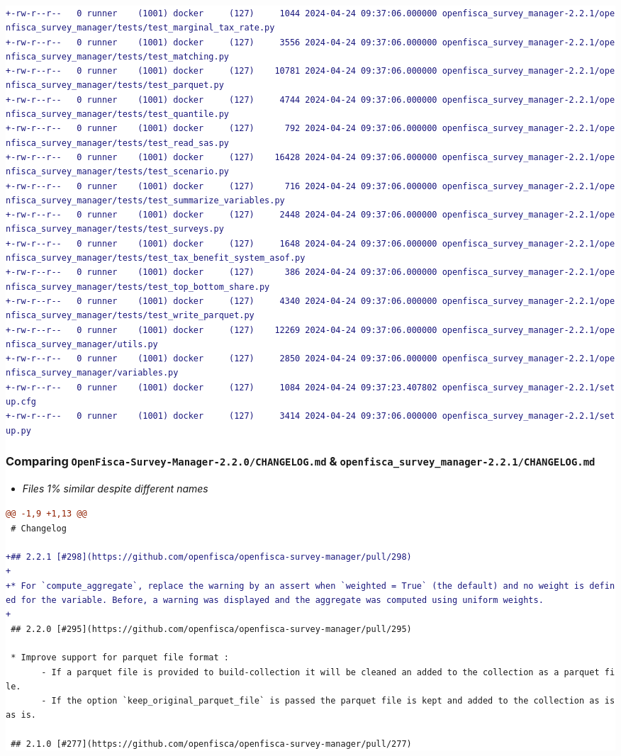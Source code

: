 ```diff
+-rw-r--r--   0 runner    (1001) docker     (127)     1044 2024-04-24 09:37:06.000000 openfisca_survey_manager-2.2.1/openfisca_survey_manager/tests/test_marginal_tax_rate.py
+-rw-r--r--   0 runner    (1001) docker     (127)     3556 2024-04-24 09:37:06.000000 openfisca_survey_manager-2.2.1/openfisca_survey_manager/tests/test_matching.py
+-rw-r--r--   0 runner    (1001) docker     (127)    10781 2024-04-24 09:37:06.000000 openfisca_survey_manager-2.2.1/openfisca_survey_manager/tests/test_parquet.py
+-rw-r--r--   0 runner    (1001) docker     (127)     4744 2024-04-24 09:37:06.000000 openfisca_survey_manager-2.2.1/openfisca_survey_manager/tests/test_quantile.py
+-rw-r--r--   0 runner    (1001) docker     (127)      792 2024-04-24 09:37:06.000000 openfisca_survey_manager-2.2.1/openfisca_survey_manager/tests/test_read_sas.py
+-rw-r--r--   0 runner    (1001) docker     (127)    16428 2024-04-24 09:37:06.000000 openfisca_survey_manager-2.2.1/openfisca_survey_manager/tests/test_scenario.py
+-rw-r--r--   0 runner    (1001) docker     (127)      716 2024-04-24 09:37:06.000000 openfisca_survey_manager-2.2.1/openfisca_survey_manager/tests/test_summarize_variables.py
+-rw-r--r--   0 runner    (1001) docker     (127)     2448 2024-04-24 09:37:06.000000 openfisca_survey_manager-2.2.1/openfisca_survey_manager/tests/test_surveys.py
+-rw-r--r--   0 runner    (1001) docker     (127)     1648 2024-04-24 09:37:06.000000 openfisca_survey_manager-2.2.1/openfisca_survey_manager/tests/test_tax_benefit_system_asof.py
+-rw-r--r--   0 runner    (1001) docker     (127)      386 2024-04-24 09:37:06.000000 openfisca_survey_manager-2.2.1/openfisca_survey_manager/tests/test_top_bottom_share.py
+-rw-r--r--   0 runner    (1001) docker     (127)     4340 2024-04-24 09:37:06.000000 openfisca_survey_manager-2.2.1/openfisca_survey_manager/tests/test_write_parquet.py
+-rw-r--r--   0 runner    (1001) docker     (127)    12269 2024-04-24 09:37:06.000000 openfisca_survey_manager-2.2.1/openfisca_survey_manager/utils.py
+-rw-r--r--   0 runner    (1001) docker     (127)     2850 2024-04-24 09:37:06.000000 openfisca_survey_manager-2.2.1/openfisca_survey_manager/variables.py
+-rw-r--r--   0 runner    (1001) docker     (127)     1084 2024-04-24 09:37:23.407802 openfisca_survey_manager-2.2.1/setup.cfg
+-rw-r--r--   0 runner    (1001) docker     (127)     3414 2024-04-24 09:37:06.000000 openfisca_survey_manager-2.2.1/setup.py
```

### Comparing `OpenFisca-Survey-Manager-2.2.0/CHANGELOG.md` & `openfisca_survey_manager-2.2.1/CHANGELOG.md`

 * *Files 1% similar despite different names*

```diff
@@ -1,9 +1,13 @@
 ﻿# Changelog
 
+## 2.2.1 [#298](https://github.com/openfisca/openfisca-survey-manager/pull/298)
+
+* For `compute_aggregate`, replace the warning by an assert when `weighted = True` (the default) and no weight is defined for the variable. Before, a warning was displayed and the aggregate was computed using uniform weights.
+
 ## 2.2.0 [#295](https://github.com/openfisca/openfisca-survey-manager/pull/295)
 
 * Improve support for parquet file format :
       - If a parquet file is provided to build-collection it will be cleaned an added to the collection as a parquet file.
       - If the option `keep_original_parquet_file` is passed the parquet file is kept and added to the collection as is as is.
 
 ## 2.1.0 [#277](https://github.com/openfisca/openfisca-survey-manager/pull/277)
```
